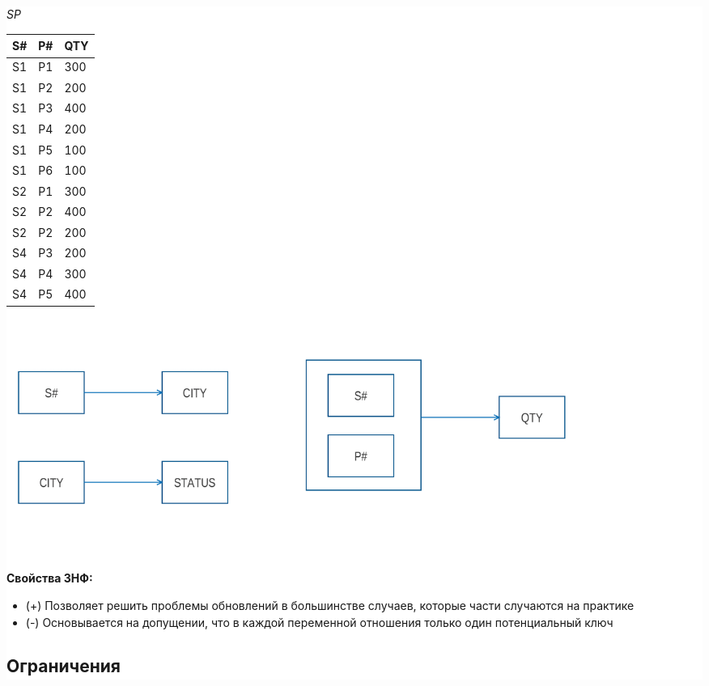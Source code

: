 
_SP_

| S#   | 	P#  | 	QTY |
|------|------|------|
| S1   | 	P1  | 	300 |
| S1   | 	P2  | 	200 |
| S1   | 	P3  | 	400 |
| S1   | 	P4  | 	200 |
| S1   | 	P5  | 	100 |
| S1   | 	P6  | 	100 |
| S2	| 	P1  | 	300 |
| S2	| 	P2  | 	400 |
| S2	| 	P2	 | 200  |
| S4	| 	P3	 | 200  |
| S4	| 	P4	 | 300  |
| S4	| 	P5	 | 400  |


<img src='./img/img6_supply_diagram_3nf.png' width='700'>

**Свойства 3НФ:**
* (+) Позволяет решить проблемы обновлений в большинстве случаев, которые части случаются на практике
* (-) Основывается на допущении, что в каждой переменной отношения только один потенциальный ключ

## Ограничения
